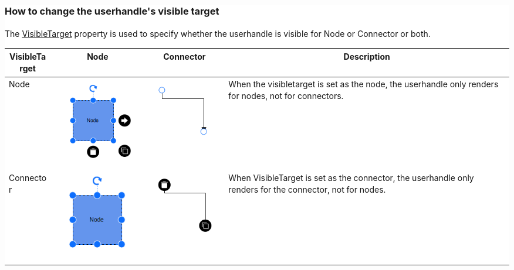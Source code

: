 ### How to change the userhandle's visible target

The [VisibleTarget](https://help.syncfusion.com/cr/blazor/Syncfusion.Blazor.Diagram.VisibleTarget.html) property is used to specify whether the userhandle is visible for Node or Connector or both.

| VisibleTarget | Node | Connector | Description |
| -------- | -------- | -------- |-------- |
|Node|![VisibleTarget set as Node](Images/blazor-diagram-user-handle-visible-target-node.png)|![VisibleTarget set as Node](Images/blazor-diagram-user-handle-visible-target-node1.png)|When the visibletarget is set as the node, the userhandle only renders for nodes, not for connectors. |
|Connector|![VisibleTarget set as connector](Images/blazor-diagram-user-handle-visible-target-connector1.png)|![VisibleTarget set as connector](Images/blazor-diagram-user-handle-visible-target-connector.png)|When VisibleTarget is set as the connector, the userhandle only renders for the connector, not for nodes. |